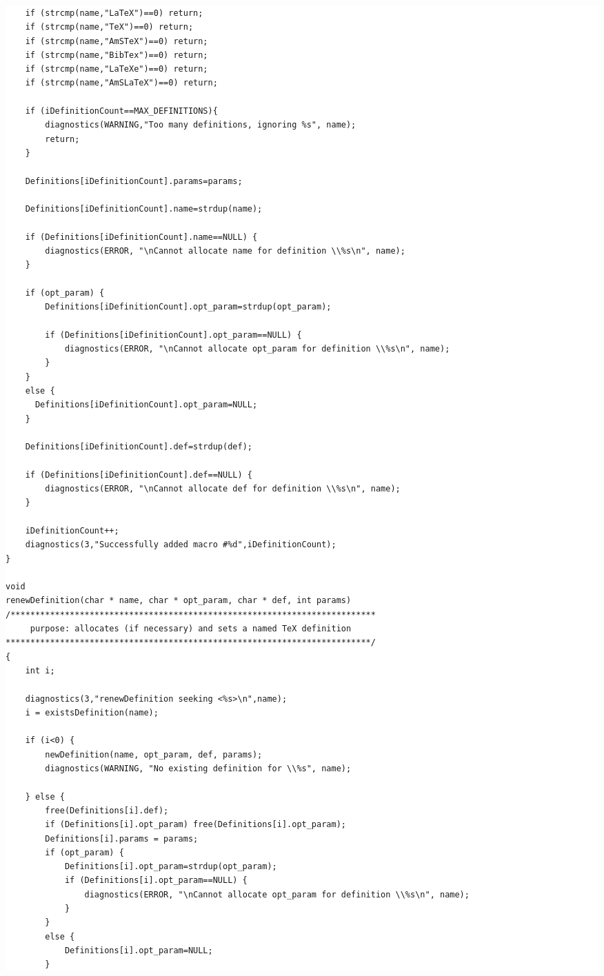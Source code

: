         if (strcmp(name,"LaTeX")==0) return;
        if (strcmp(name,"TeX")==0) return;
        if (strcmp(name,"AmSTeX")==0) return;
        if (strcmp(name,"BibTex")==0) return;
        if (strcmp(name,"LaTeXe")==0) return;
        if (strcmp(name,"AmSLaTeX")==0) return;

        if (iDefinitionCount==MAX_DEFINITIONS){
            diagnostics(WARNING,"Too many definitions, ignoring %s", name);
            return;
        }

        Definitions[iDefinitionCount].params=params;

        Definitions[iDefinitionCount].name=strdup(name);

        if (Definitions[iDefinitionCount].name==NULL) {
            diagnostics(ERROR, "\nCannot allocate name for definition \\%s\n", name);
        }

        if (opt_param) {
            Definitions[iDefinitionCount].opt_param=strdup(opt_param);

            if (Definitions[iDefinitionCount].opt_param==NULL) {
                diagnostics(ERROR, "\nCannot allocate opt_param for definition \\%s\n", name);
            }
        }
        else {
          Definitions[iDefinitionCount].opt_param=NULL;
        }

        Definitions[iDefinitionCount].def=strdup(def);

        if (Definitions[iDefinitionCount].def==NULL) {
            diagnostics(ERROR, "\nCannot allocate def for definition \\%s\n", name);
        }

        iDefinitionCount++;
        diagnostics(3,"Successfully added macro #%d",iDefinitionCount);
    }

    void
    renewDefinition(char * name, char * opt_param, char * def, int params)
    /**************************************************************************
         purpose: allocates (if necessary) and sets a named TeX definition
    **************************************************************************/
    {
        int i;

        diagnostics(3,"renewDefinition seeking <%s>\n",name);
        i = existsDefinition(name);

        if (i<0) {
            newDefinition(name, opt_param, def, params);
            diagnostics(WARNING, "No existing definition for \\%s", name);

        } else {
            free(Definitions[i].def);
            if (Definitions[i].opt_param) free(Definitions[i].opt_param);
            Definitions[i].params = params;
            if (opt_param) {
                Definitions[i].opt_param=strdup(opt_param);
                if (Definitions[i].opt_param==NULL) {
                    diagnostics(ERROR, "\nCannot allocate opt_param for definition \\%s\n", name);
                }
            }
            else {
                Definitions[i].opt_param=NULL;
            }
